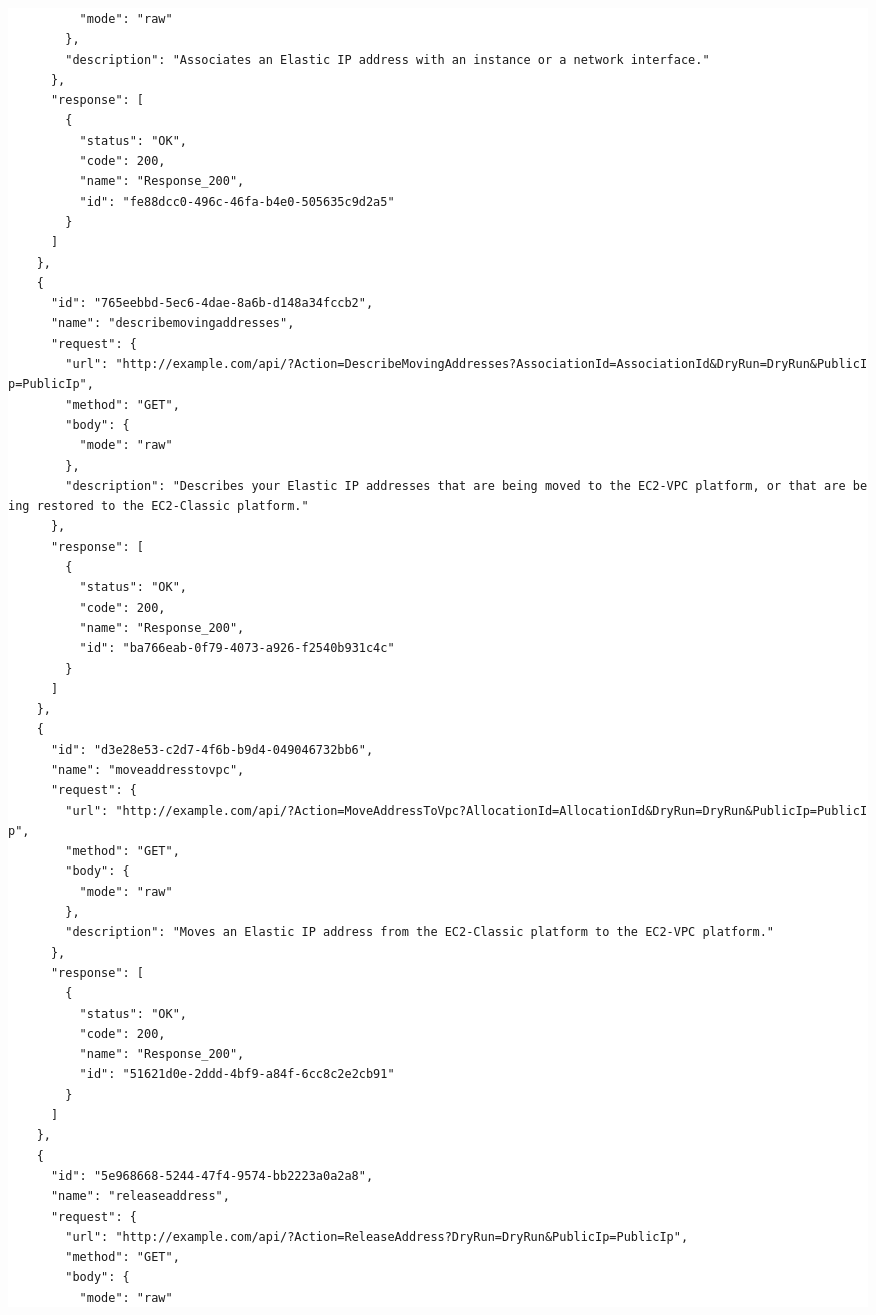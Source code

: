               "mode": "raw"
            },
            "description": "Associates an Elastic IP address with an instance or a network interface."
          },
          "response": [
            {
              "status": "OK",
              "code": 200,
              "name": "Response_200",
              "id": "fe88dcc0-496c-46fa-b4e0-505635c9d2a5"
            }
          ]
        },
        {
          "id": "765eebbd-5ec6-4dae-8a6b-d148a34fccb2",
          "name": "describemovingaddresses",
          "request": {
            "url": "http://example.com/api/?Action=DescribeMovingAddresses?AssociationId=AssociationId&DryRun=DryRun&PublicIp=PublicIp",
            "method": "GET",
            "body": {
              "mode": "raw"
            },
            "description": "Describes your Elastic IP addresses that are being moved to the EC2-VPC platform, or that are being restored to the EC2-Classic platform."
          },
          "response": [
            {
              "status": "OK",
              "code": 200,
              "name": "Response_200",
              "id": "ba766eab-0f79-4073-a926-f2540b931c4c"
            }
          ]
        },
        {
          "id": "d3e28e53-c2d7-4f6b-b9d4-049046732bb6",
          "name": "moveaddresstovpc",
          "request": {
            "url": "http://example.com/api/?Action=MoveAddressToVpc?AllocationId=AllocationId&DryRun=DryRun&PublicIp=PublicIp",
            "method": "GET",
            "body": {
              "mode": "raw"
            },
            "description": "Moves an Elastic IP address from the EC2-Classic platform to the EC2-VPC platform."
          },
          "response": [
            {
              "status": "OK",
              "code": 200,
              "name": "Response_200",
              "id": "51621d0e-2ddd-4bf9-a84f-6cc8c2e2cb91"
            }
          ]
        },
        {
          "id": "5e968668-5244-47f4-9574-bb2223a0a2a8",
          "name": "releaseaddress",
          "request": {
            "url": "http://example.com/api/?Action=ReleaseAddress?DryRun=DryRun&PublicIp=PublicIp",
            "method": "GET",
            "body": {
              "mode": "raw"